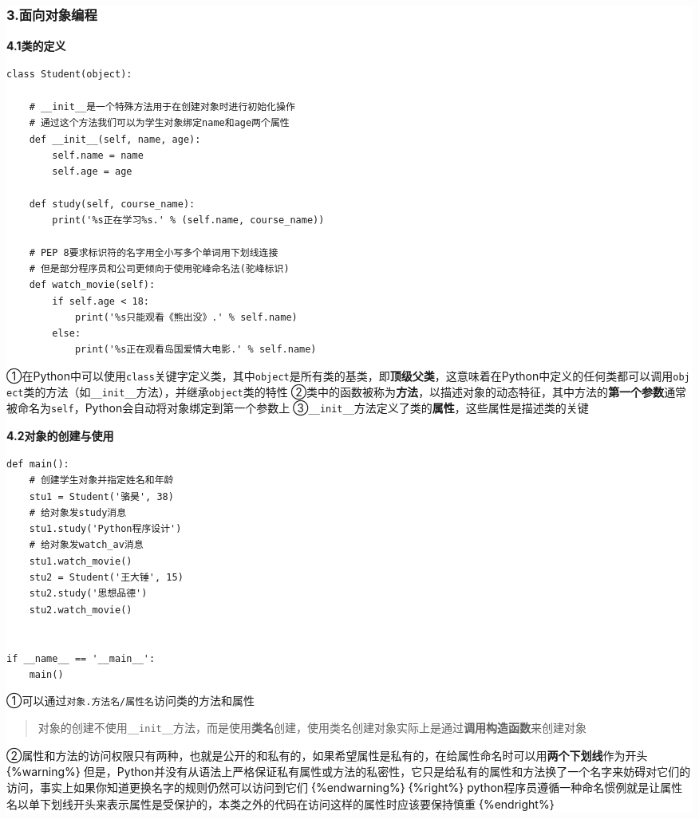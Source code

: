 ### 3.面向对象编程
**4.1类的定义**
```
class Student(object):

    # __init__是一个特殊方法用于在创建对象时进行初始化操作
    # 通过这个方法我们可以为学生对象绑定name和age两个属性
    def __init__(self, name, age):
        self.name = name
        self.age = age

    def study(self, course_name):
        print('%s正在学习%s.' % (self.name, course_name))

    # PEP 8要求标识符的名字用全小写多个单词用下划线连接
    # 但是部分程序员和公司更倾向于使用驼峰命名法(驼峰标识)
    def watch_movie(self):
        if self.age < 18:
            print('%s只能观看《熊出没》.' % self.name)
        else:
            print('%s正在观看岛国爱情大电影.' % self.name)
```
①在Python中可以使用`class`关键字定义类，其中`object`是所有类的基类，即**顶级父类**，这意味着在Python中定义的任何类都可以调用`object`类的方法（如`__init__`方法），并继承`object`类的特性
②类中的函数被称为**方法**，以描述对象的动态特征，其中方法的**第一个参数**通常被命名为`self`，Python会自动将对象绑定到第一个参数上
③`__init__`方法定义了类的**属性**，这些属性是描述类的关键

**4.2对象的创建与使用**
```
def main():
    # 创建学生对象并指定姓名和年龄
    stu1 = Student('骆昊', 38)
    # 给对象发study消息
    stu1.study('Python程序设计')
    # 给对象发watch_av消息
    stu1.watch_movie()
    stu2 = Student('王大锤', 15)
    stu2.study('思想品德')
    stu2.watch_movie()


if __name__ == '__main__':
    main()
```
①可以通过`对象.方法名/属性名`访问类的方法和属性
>对象的创建不使用`__init__`方法，而是使用**类名**创建，使用类名创建对象实际上是通过**调用构造函数**来创建对象

②属性和方法的访问权限只有两种，也就是公开的和私有的，如果希望属性是私有的，在给属性命名时可以用**两个下划线**作为开头
{%warning%}
但是，Python并没有从语法上严格保证私有属性或方法的私密性，它只是给私有的属性和方法换了一个名字来妨碍对它们的访问，事实上如果你知道更换名字的规则仍然可以访问到它们
{%endwarning%}
{%right%}
python程序员遵循一种命名惯例就是让属性名以单下划线开头来表示属性是受保护的，本类之外的代码在访问这样的属性时应该要保持慎重
{%endright%}
